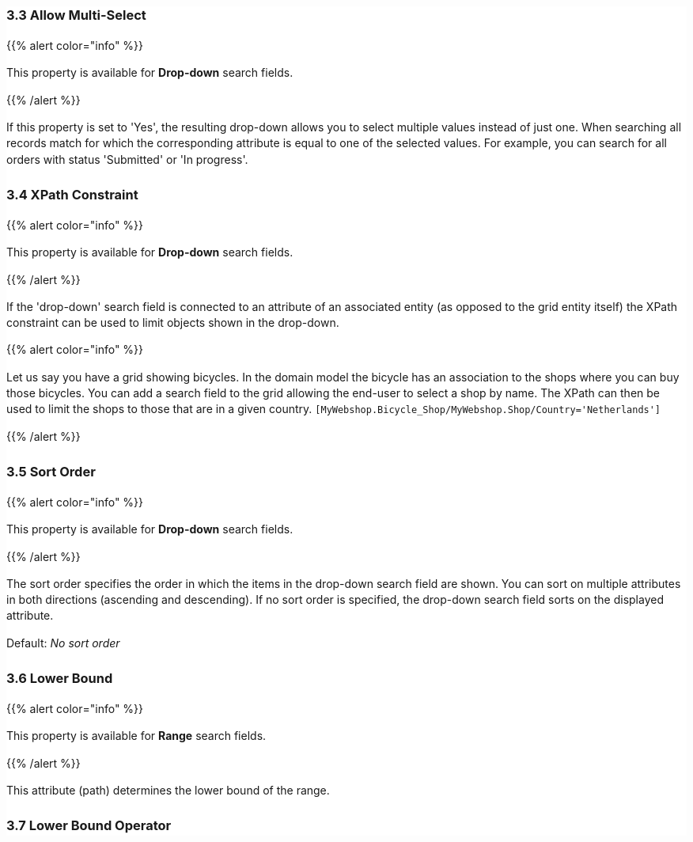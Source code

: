 ### 3.3 Allow Multi-Select

{{% alert color="info" %}}

This property is available for **Drop-down** search fields. 

{{% /alert %}}

If this property is set to 'Yes', the resulting drop-down allows you to select multiple values instead of just one. When searching all records match for which the corresponding attribute is equal to one of the selected values. For example, you can search for all orders with status 'Submitted' or 'In progress'.

### 3.4 XPath Constraint

{{% alert color="info" %}}

This property is available for **Drop-down** search fields. 

{{% /alert %}}

If the 'drop-down' search field is connected to an attribute of an associated entity (as opposed to the grid entity itself) the XPath constraint can be used to limit objects shown in the drop-down.

{{% alert color="info" %}}

Let us say you have a grid showing bicycles. In the domain model the bicycle has an association to the shops where you can buy those bicycles. You can add a search field to the grid allowing the end-user to select a shop by name. The XPath can then be used to limit the shops to those that are in a given country.
`[MyWebshop.Bicycle_Shop/MyWebshop.Shop/Country='Netherlands']`

{{% /alert %}}

### 3.5 Sort Order

{{% alert color="info" %}}

This property is available for **Drop-down** search fields. 

{{% /alert %}}

The sort order specifies the order in which the items in the drop-down search field are shown. You can sort on multiple attributes in both directions (ascending and descending). If no sort order is specified, the drop-down search field sorts on the displayed attribute.

Default: *No sort order*

### 3.6 Lower Bound

{{% alert color="info" %}}

This property is available for **Range** search fields. 

{{% /alert %}}

This attribute (path) determines the lower bound of the range.

### 3.7 Lower Bound Operator
